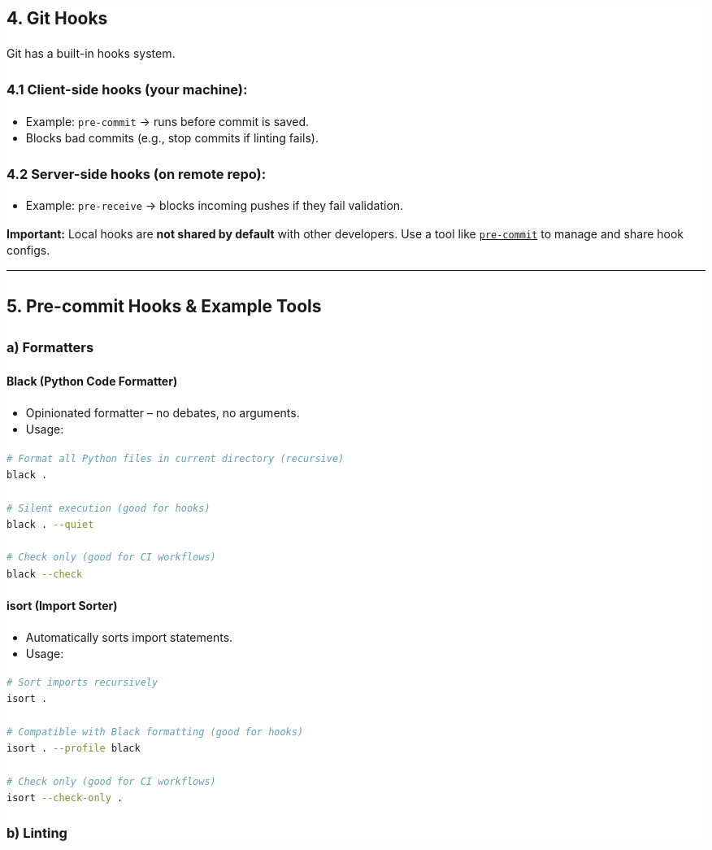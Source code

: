 
## **4. Git Hooks**

Git has a built-in hooks system.

### **4.1 Client-side hooks** (your machine):
- Example: `pre-commit` → runs before commit is saved.
- Blocks bad commits (e.g., stop commits if linting fails).

### **4.2 Server-side hooks** (on remote repo):
- Example: `pre-receive` → blocks incoming pushes if they fail validation.

**Important:** Local hooks are **not shared by default** with other developers. Use a tool like [`pre-commit`](https://pre-commit.com/) to manage and share hook configs.

---

## **5. Pre-commit Hooks & Example Tools**

### **a) Formatters**

#### **Black** (Python Code Formatter)
- Opinionated formatter – no debates, no arguments.
- Usage:
```bash
# Format all Python files in current directory (recursive)
black .

# Silent execution (good for hooks)
black . --quiet

# Check only (good for CI workflows)
black --check
```

#### **isort** (Import Sorter)
- Automatically sorts import statements.
- Usage:
```bash
# Sort imports recursively 
isort .

# Compatible with Black formatting (good for hooks)
isort . --profile black

# Check only (good for CI workflows)
isort --check-only .
```

### **b) Linting**
